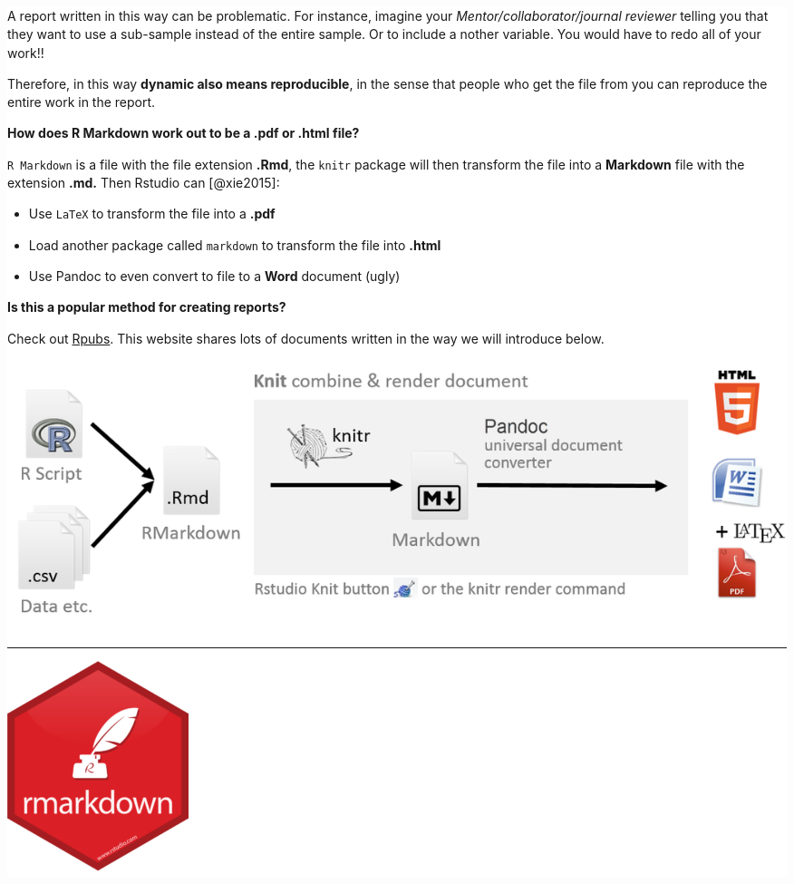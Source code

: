 A report written in this way can be problematic.  For instance, imagine your *Mentor/collaborator/journal reviewer*  telling you that they want to use a sub-sample instead of the entire sample. Or to include a nother variable.  You would have to redo all of your work!! 

Therefore, in this way **dynamic also means reproducible**, in the sense that people who get the file from you can reproduce the entire work in the report.




**How does R Markdown work out to be a .pdf or .html file?**

`R Markdown` is a file with the file extension **.Rmd**, the `knitr` package will then transform the file into a **Markdown** file with the extension **.md.** Then Rstudio can [@xie2015]:

  * Use `LaTeX` to transform the file into a **.pdf** 
    
  * Load another package called `markdown` to transform the file into **.html**   
    
  * Use Pandoc to even convert to file to a **Word** document (ugly)



**Is this a **popular** method for creating reports?**

Check out [Rpubs](http://rpubs.com/). This website shares lots of documents written in the way we will introduce below.




![](img/processRStudio.png)

-------------------------------





![](img/hex/rmarkdown-200x232.png)
